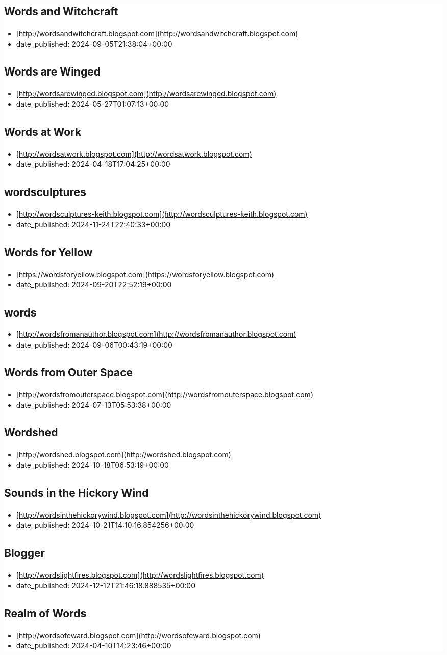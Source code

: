  ## Words and Witchcraft
 - [http://wordsandwitchcraft.blogspot.com](http://wordsandwitchcraft.blogspot.com)
 - date_published: 2024-09-05T21:38:04+00:00

 ## Words are Winged
 - [http://wordsarewinged.blogspot.com](http://wordsarewinged.blogspot.com)
 - date_published: 2024-05-27T01:07:13+00:00

 ## Words at Work
 - [http://wordsatwork.blogspot.com](http://wordsatwork.blogspot.com)
 - date_published: 2024-04-18T17:04:25+00:00

 ## wordsculptures
 - [http://wordsculptures-keith.blogspot.com](http://wordsculptures-keith.blogspot.com)
 - date_published: 2024-11-24T22:40:33+00:00

 ## Words for Yellow
 - [https://wordsforyellow.blogspot.com](https://wordsforyellow.blogspot.com)
 - date_published: 2024-09-20T22:52:19+00:00

 ## words
 - [http://wordsfromanauthor.blogspot.com](http://wordsfromanauthor.blogspot.com)
 - date_published: 2024-09-06T00:43:19+00:00

 ## Words from Outer Space
 - [http://wordsfromouterspace.blogspot.com](http://wordsfromouterspace.blogspot.com)
 - date_published: 2024-07-13T05:53:38+00:00

 ## Wordshed
 - [http://wordshed.blogspot.com](http://wordshed.blogspot.com)
 - date_published: 2024-10-18T06:53:19+00:00

 ## Sounds in the Hickory Wind
 - [http://wordsinthehickorywind.blogspot.com](http://wordsinthehickorywind.blogspot.com)
 - date_published: 2024-10-21T14:10:16.854256+00:00

 ## Blogger
 - [http://wordslightfires.blogspot.com](http://wordslightfires.blogspot.com)
 - date_published: 2024-12-12T21:46:18.888535+00:00

 ## Realm of Words
 - [http://wordsofeward.blogspot.com](http://wordsofeward.blogspot.com)
 - date_published: 2024-04-10T14:23:46+00:00
